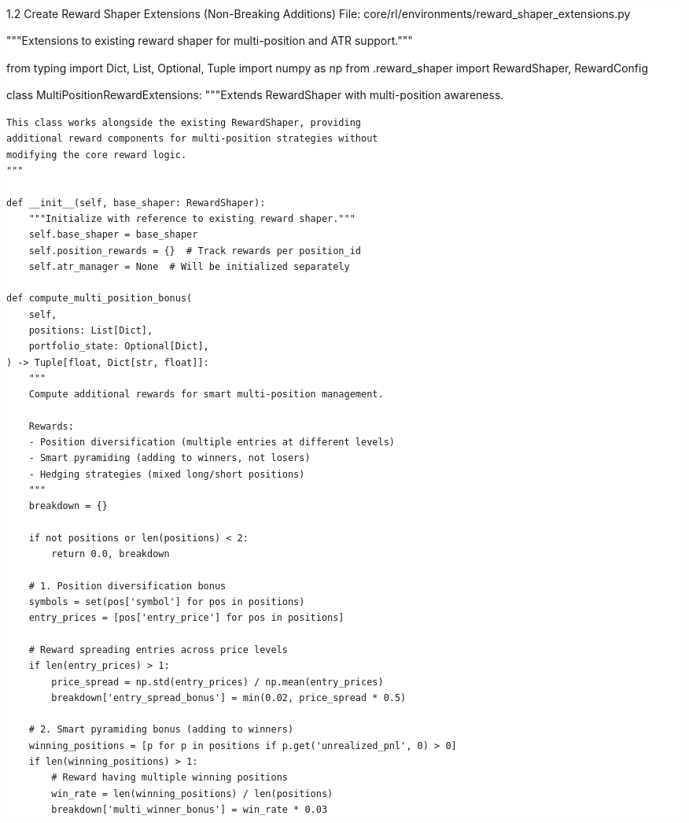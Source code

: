 1.2 Create Reward Shaper Extensions (Non-Breaking Additions)
File: core/rl/environments/reward_shaper_extensions.py

"""Extensions to existing reward shaper for multi-position and ATR support."""

from typing import Dict, List, Optional, Tuple
import numpy as np
from .reward_shaper import RewardShaper, RewardConfig

class MultiPositionRewardExtensions:
    """Extends RewardShaper with multi-position awareness.
    
    This class works alongside the existing RewardShaper, providing
    additional reward components for multi-position strategies without
    modifying the core reward logic.
    """
    
    def __init__(self, base_shaper: RewardShaper):
        """Initialize with reference to existing reward shaper."""
        self.base_shaper = base_shaper
        self.position_rewards = {}  # Track rewards per position_id
        self.atr_manager = None  # Will be initialized separately
        
    def compute_multi_position_bonus(
        self,
        positions: List[Dict],
        portfolio_state: Optional[Dict],
    ) -> Tuple[float, Dict[str, float]]:
        """
        Compute additional rewards for smart multi-position management.
        
        Rewards:
        - Position diversification (multiple entries at different levels)
        - Smart pyramiding (adding to winners, not losers)
        - Hedging strategies (mixed long/short positions)
        """
        breakdown = {}
        
        if not positions or len(positions) < 2:
            return 0.0, breakdown
            
        # 1. Position diversification bonus
        symbols = set(pos['symbol'] for pos in positions)
        entry_prices = [pos['entry_price'] for pos in positions]
        
        # Reward spreading entries across price levels
        if len(entry_prices) > 1:
            price_spread = np.std(entry_prices) / np.mean(entry_prices)
            breakdown['entry_spread_bonus'] = min(0.02, price_spread * 0.5)
            
        # 2. Smart pyramiding bonus (adding to winners)
        winning_positions = [p for p in positions if p.get('unrealized_pnl', 0) > 0]
        if len(winning_positions) > 1:
            # Reward having multiple winning positions
            win_rate = len(winning_positions) / len(positions)
            breakdown['multi_winner_bonus'] = win_rate * 0.03
            